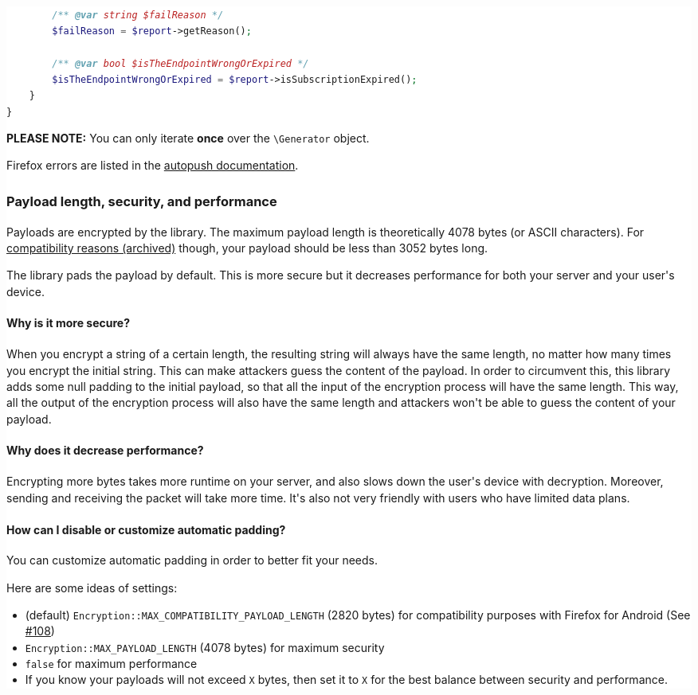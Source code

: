 ```php
        /** @var string $failReason */
        $failReason = $report->getReason();

        /** @var bool $isTheEndpointWrongOrExpired */
        $isTheEndpointWrongOrExpired = $report->isSubscriptionExpired();
    }
}
```

**PLEASE NOTE:** You can only iterate **once** over the `\Generator` object.

Firefox errors are listed in the [autopush documentation](https://mozilla-services.github.io/autopush-rs/errors.html).

### Payload length, security, and performance

Payloads are encrypted by the library. The maximum payload length is theoretically 4078 bytes (or ASCII characters).
For [compatibility reasons (archived)](https://github.com/mozilla-services/autopush/issues/748) though, your payload should be less than 3052 bytes long.

The library pads the payload by default. This is more secure but it decreases performance for both your server and your user's device.

#### Why is it more secure?

When you encrypt a string of a certain length, the resulting string will always have the same length,
no matter how many times you encrypt the initial string. This can make attackers guess the content of the payload.
In order to circumvent this, this library adds some null padding to the initial payload, so that all the input of the encryption process
will have the same length. This way, all the output of the encryption process will also have the same length and attackers won't be able to
guess the content of your payload.

#### Why does it decrease performance?

Encrypting more bytes takes more runtime on your server, and also slows down the user's device with decryption. Moreover, sending and receiving the packet will take more time.
It's also not very friendly with users who have limited data plans.

#### How can I disable or customize automatic padding?

You can customize automatic padding in order to better fit your needs.

Here are some ideas of settings:

* (default) `Encryption::MAX_COMPATIBILITY_PAYLOAD_LENGTH` (2820 bytes) for compatibility purposes with Firefox for Android (See [#108](https://github.com/web-push-libs/web-push-php/issues/108))
* `Encryption::MAX_PAYLOAD_LENGTH` (4078 bytes) for maximum security
* `false` for maximum performance
* If you know your payloads will not exceed `X` bytes, then set it to `X` for the best balance between security and performance.
